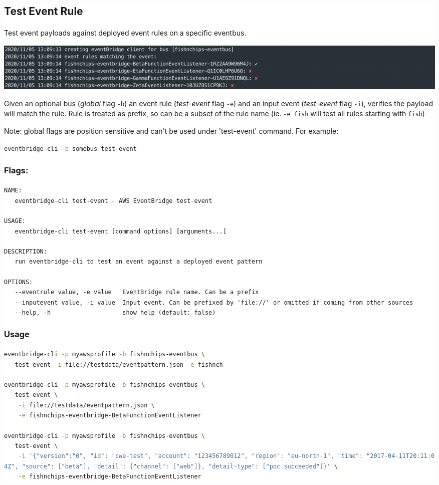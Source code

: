 ## Test Event Rule
Test event payloads against deployed event rules on a specific eventbus.

![screenshot](assets/screenshot_test-event.png)


Given an optional bus (*global* flag `-b`) an event rule (*test-event* flag `-e`) and an input event (*test-event* flag `-i`), verifies the payload will match the rule.
Rule is treated as prefix, so can be a subset of the rule name (ie. `-e fish` will test all rules starting with `fish`)

Note: global flags are position sensitive and can't be used under 'test-event' command. For example:
```sh
eventbridge-cli -b somebus test-event
```

### Flags:
```
NAME:
   eventbridge-cli test-event - AWS EventBridge test-event

USAGE:
   eventbridge-cli test-event [command options] [arguments...]

DESCRIPTION:
   run eventbridge-cli to test an event against a deployed event pattern

OPTIONS:
   --eventrule value, -e value   EventBridge rule name. Can be a prefix
   --inputevent value, -i value  Input event. Can be prefixed by 'file://' or omitted if coming from other sources
   --help, -h                    show help (default: false)
```

### Usage
```sh
eventbridge-cli -p myawsprofile -b fishnchips-eventbus \
   test-event -i file://testdata/eventpattern.json -e fishnch

eventbridge-cli -p myawsprofile -b fishnchips-eventbus \
   test-event \
   	-i file://testdata/eventpattern.json \
   	-e fishnchips-eventbridge-BetaFunctionEventListener

eventbridge-cli -p myawsprofile -b fishnchips-eventbus \
   test-event \
   	-i '{"version":"0", "id": "cwe-test", "account": "123456789012", "region": "eu-north-1", "time": "2017-04-11T20:11:04Z", "source": ["beta"], "detail": {"channel": ["web"]}, "detail-type": ["poc.succeeded"]}' \
   	-e fishnchips-eventbridge-BetaFunctionEventListener
```
